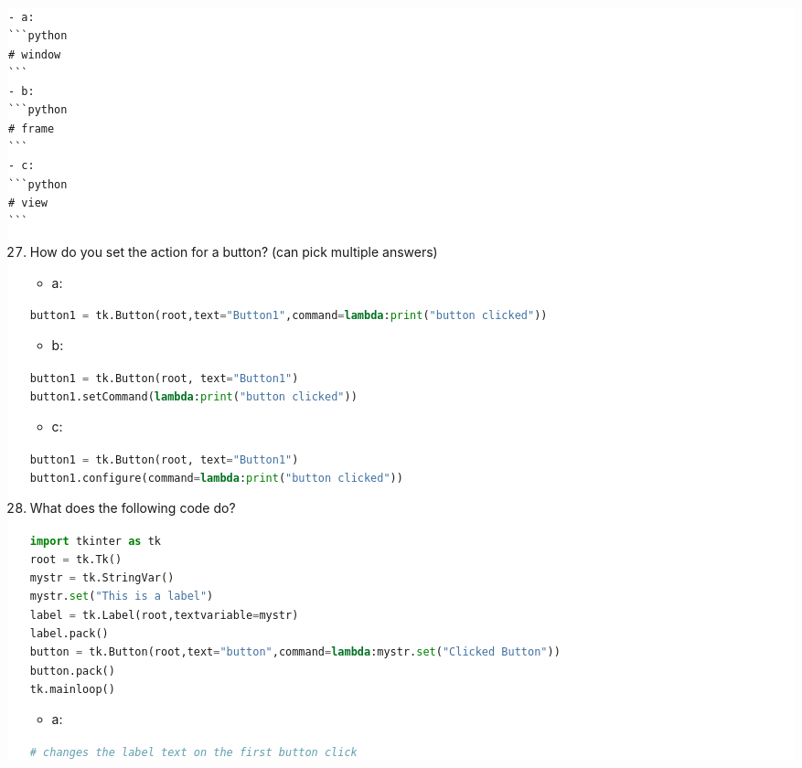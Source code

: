     - a:
    ```python
    # window
    ```
    - b:
    ```python
    # frame
    ```
    - c:
    ```python
    # view
    ```
27. How do you set the action for a button? (can pick multiple answers)

    - a:
    ```python
    button1 = tk.Button(root,text="Button1",command=lambda:print("button clicked"))
    ```
    - b:
    ```python
    button1 = tk.Button(root, text="Button1")
    button1.setCommand(lambda:print("button clicked"))
    ```
    - c:
    ```python
    button1 = tk.Button(root, text="Button1")
    button1.configure(command=lambda:print("button clicked"))
    ```
28. What does the following code do?
    ```python
    import tkinter as tk
    root = tk.Tk()
    mystr = tk.StringVar()
    mystr.set("This is a label")
    label = tk.Label(root,textvariable=mystr)
    label.pack()
    button = tk.Button(root,text="button",command=lambda:mystr.set("Clicked Button"))
    button.pack()
    tk.mainloop()
    ```

    - a:
    ```python
    # changes the label text on the first button click
    ```

